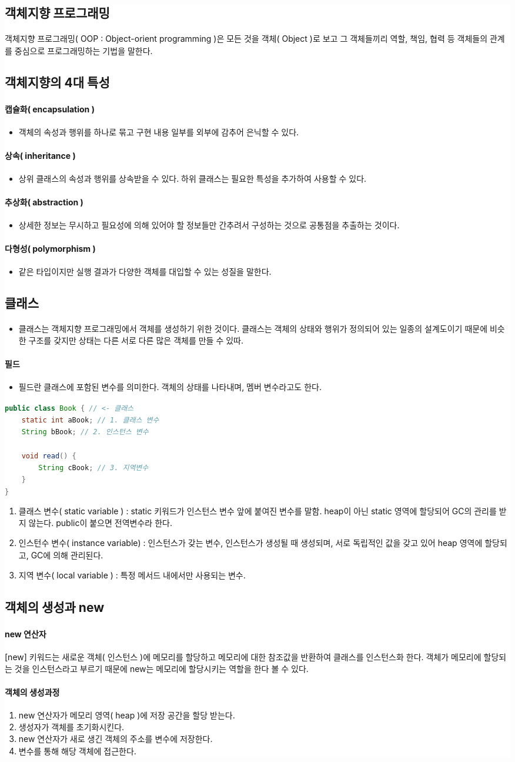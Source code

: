 ## 객체지향 프로그래밍
객체지향 프로그래밍( OOP : Object-orient programming )은 모든 것을 객체( Object )로 보고 그 객체들끼리 역할, 책임, 협력 등 객체들의 관계를 중심으로 프로그래밍하는 기법을 말한다.


## 객체지향의 4대 특성
#### 캡슐화( encapsulation )
- 객체의 속성과 행위를 하나로 묶고 구현 내용 일부를 외부에 감추어 은닉할 수 있다.

#### 상속( inheritance )
- 상위 클래스의 속성과 행위를 상속받을 수 있다. 하위 클래스는 필요한 특성을 추가하여 사용할 수 있다.

#### 추상화( abstraction )
- 상세한 정보는 무시하고 필요성에 의해 있어야 할 정보들만 간추려서 구성하는 것으로 공통점을 추출하는 것이다.

#### 다형성( polymorphism )
- 같은 타입이지만 실행 결과가 다양한 객체를 대입할 수 있는 성질을 말한다.


## 클래스
- 클래스는 객체지향 프로그래밍에서 객체를 생성하기 위한 것이다. 클래스는 객체의 상태와 행위가 정의되어 있는 일종의 설계도이기 때문에 비슷한 구조를 갖지만 상태는 다른 서로 다른 많은 객체를 만들 수 있따.

#### 필드
- 필드란 클래스에 포함된 변수를 의미한다. 객체의 상태를 나타내며, 멤버 변수라고도 한다.
```java
public class Book { // <- 클래스
    static int aBook; // 1. 클래스 변수
    String bBook; // 2. 인스턴스 변수
    
    void read() {
        String cBook; // 3. 지역변수
    }
}
```

1. 클래스 변수( static variable ) : static 키워드가 인스턴스 변수 앞에 붙여진 변수를 말함.
	heap이 아닌 static 영역에 할당되어 GC의 관리를 받지 않는다. public이 붙으면 전역변수라 한다.

2. 인스턴수 변수( instance variable) : 인스턴스가 갖는 변수, 인스턴스가 생성될 때 생성되며, 서로 독립적인 값을 갖고 있어 heap 영역에 할당되고, GC에 의해 관리된다.

3. 지역 변수( local variable ) : 특정 메서드 내에서만 사용되는 변수.

## 객체의 생성과 new
#### new 연산자
[new] 키워드는 새로운 객체( 인스턴스 )에 메모리를 할당하고 메모리에 대한 참조값을 반환하여 클래스를 인스턴스화 한다.
객체가 메모리에 할당되는 것을 인스턴스라고 부르기 때문에 new는 메모리에 할당시키는 역할을 한다 볼 수 있다.

#### 객체의 생성과정
1. new 연산자가 메모리 영역( heap )에 저장 공간을 할당 받는다.
2. 생성자가 객체를 초기화시킨다.
3. new 연산자가 새로 생긴 객체의 주소를 변수에 저장한다.
4. 변수를 통해 해당 객체에 접근한다.

